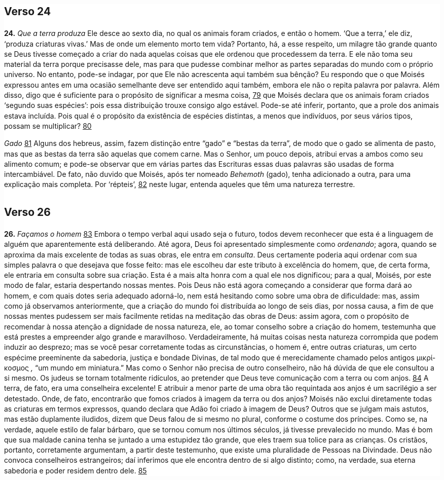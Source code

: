 ## Verso 24
**24.** _Que a terra produza_ Ele desce ao sexto dia, no qual os animais foram criados, e então o homem. ‘Que a terra,’ ele diz, ‘produza criaturas vivas.’ Mas de onde um elemento morto tem vida? Portanto, há, a esse respeito, um milagre tão grande quanto se Deus tivesse começado a criar do nada aquelas coisas que ele ordenou que procedessem da terra. E ele não toma seu material da terra porque precisasse dele, mas para que pudesse combinar melhor as partes separadas do mundo com o próprio universo. No entanto, pode-se indagar, por que Ele não acrescenta aqui também sua bênção? Eu respondo que o que Moisés expressou antes em uma ocasião semelhante deve ser entendido aqui também, embora ele não o repita palavra por palavra. Além disso, digo que é suficiente para o propósito de significar a mesma coisa, [79](#Note-79) que Moisés declara que os animais foram criados ‘segundo suas espécies’: pois essa distribuição trouxe consigo algo estável. Pode-se até inferir, portanto, que a prole dos animais estava incluída. Pois qual é o propósito da existência de espécies distintas, a menos que indivíduos, por seus vários tipos, possam se multiplicar? [80](#Note-80)


 _Gado_ [81](#Note-81) Alguns dos hebreus, assim, fazem distinção entre “gado” e “bestas da terra”, de modo que o gado se alimenta de pasto, mas que as bestas da terra são aquelas que comem carne. Mas o Senhor, um pouco depois, atribui ervas a ambos como seu alimento comum; e pode-se observar que em várias partes das Escrituras essas duas palavras são usadas de forma intercambiável. De fato, não duvido que Moisés, após ter nomeado _Behemoth_ (gado), tenha adicionado a outra, para uma explicação mais completa. Por ‘répteis’, [82](#Note-82) neste lugar, entenda aqueles que têm uma natureza terrestre.

## Verso 26
 **26.**  _Façamos o homem_ [83](#Note-83) Embora o tempo verbal aqui usado seja o futuro, todos devem reconhecer que esta é a linguagem de alguém que aparentemente está deliberando. Até agora, Deus foi apresentado simplesmente como _ordenando_; agora, quando se aproxima da mais excelente de todas as suas obras, ele entra em _consulta_. Deus certamente poderia aqui ordenar com sua simples palavra o que desejava que fosse feito: mas ele escolheu dar este tributo à excelência do homem, que, de certa forma, ele entraria em consulta sobre sua criação. Esta é a mais alta honra com a qual ele nos dignificou; para a qual, Moisés, por este modo de falar, estaria despertando nossas mentes. Pois Deus não está agora começando a considerar que forma dará ao homem, e com quais dotes seria adequado adorná-lo, nem está hesitando como sobre uma obra de dificuldade: mas, assim como já observamos anteriormente, que a criação do mundo foi distribuída ao longo de seis dias, por nossa causa, a fim de que nossas mentes pudessem ser mais facilmente retidas na meditação das obras de Deus: assim agora, com o propósito de recomendar à nossa atenção a dignidade de nossa natureza, ele, ao tomar conselho sobre a criação do homem, testemunha que está prestes a empreender algo grande e maravilhoso. Verdadeiramente, há muitas coisas nesta natureza corrompida que podem induzir ao desprezo; mas se você pesar corretamente todas as circunstâncias, o homem é, entre outras criaturas, um certo espécime preeminente da sabedoria, justiça e bondade Divinas, de tal modo que é merecidamente chamado pelos antigos <span lang="el" class="Greek">μικρίκοσμος</span> _,_ “um mundo em miniatura.” Mas como o Senhor não precisa de outro conselheiro, não há dúvida de que ele consultou a si mesmo. Os judeus se tornam totalmente ridículos, ao pretender que Deus teve comunicação com a terra ou com anjos. [84](#Note-84) A terra, de fato, era uma conselheira excelente! E atribuir a menor parte de uma obra tão requintada aos anjos é um sacrilégio a ser detestado. Onde, de fato, encontrarão que fomos criados à imagem da terra ou dos anjos? Moisés não exclui diretamente todas as criaturas em termos expressos, quando declara que Adão foi criado à imagem de Deus? Outros que se julgam mais astutos, mas estão duplamente iludidos, dizem que Deus falou de si mesmo no plural, conforme o costume dos príncipes. Como se, na verdade, aquele estilo de falar bárbaro, que se tornou comum nos últimos séculos, já tivesse prevalecido no mundo. Mas é bom que sua maldade canina tenha se juntado a uma estupidez tão grande, que eles traem sua tolice para as crianças. Os cristãos, portanto, corretamente argumentam, a partir deste testemunho, que existe uma pluralidade de Pessoas na Divindade. Deus não convoca conselheiros estrangeiros; daí inferimos que ele encontra dentro de si algo distinto; como, na verdade, sua eterna sabedoria e poder residem dentro dele. [85](#Note-85)
